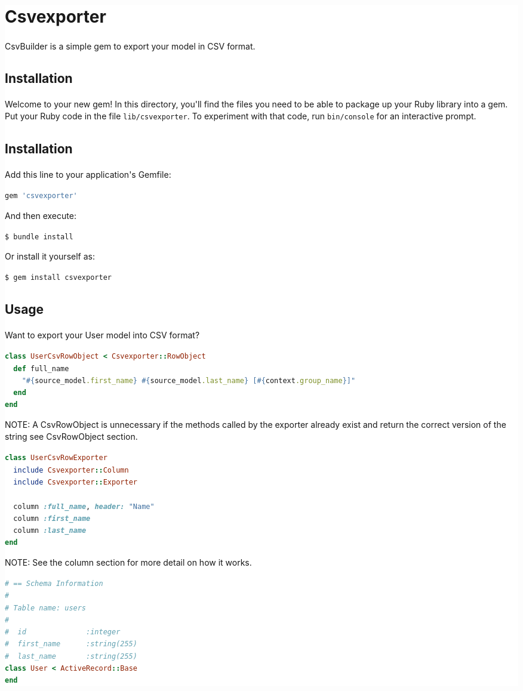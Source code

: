 # Csvexporter

CsvBuilder is a simple gem to export your model in CSV format.

## Installation

Welcome to your new gem! In this directory, you'll find the files you need to be able to package up your Ruby library into a gem. Put your Ruby code in the file `lib/csvexporter`. To experiment with that code, run `bin/console` for an interactive prompt.

## Installation

Add this line to your application's Gemfile:

```ruby
gem 'csvexporter'
```

And then execute:

    $ bundle install

Or install it yourself as:

    $ gem install csvexporter

## Usage

Want to export your User model into CSV format?

```ruby
class UserCsvRowObject < Csvexporter::RowObject
  def full_name
    "#{source_model.first_name} #{source_model.last_name} [#{context.group_name}]"
  end
end
```

NOTE: A CsvRowObject is unnecessary if the methods called by the exporter already exist and return the correct version of the string see CsvRowObject section.

```ruby
class UserCsvRowExporter
  include Csvexporter::Column
  include Csvexporter::Exporter

  column :full_name, header: "Name"
  column :first_name
  column :last_name
end
```

NOTE: See the column section for more detail on how it works.

```ruby
# == Schema Information
#
# Table name: users
#
#  id              :integer
#  first_name      :string(255)
#  last_name       :string(255)
class User < ActiveRecord::Base
end
```
